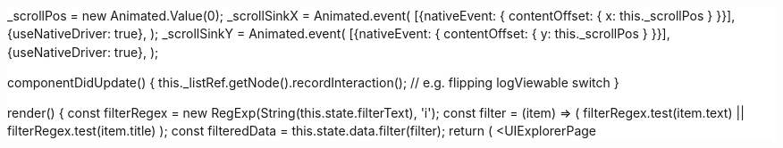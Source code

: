   _scrollPos <span class="token operator">=</span> <span class="token keyword">new</span> <span class="token class-name">Animated<span class="token punctuation">.</span>Value</span><span class="token punctuation">(</span><span class="token number">0</span><span class="token punctuation">)</span><span class="token punctuation">;</span>
  _scrollSinkX <span class="token operator">=</span> Animated<span class="token punctuation">.</span><span class="token function">event<span class="token punctuation">(</span></span>
    <span class="token punctuation">[</span><span class="token punctuation">{</span>nativeEvent<span class="token punctuation">:</span> <span class="token punctuation">{</span> contentOffset<span class="token punctuation">:</span> <span class="token punctuation">{</span> x<span class="token punctuation">:</span> <span class="token keyword">this</span><span class="token punctuation">.</span>_scrollPos <span class="token punctuation">}</span> <span class="token punctuation">}</span><span class="token punctuation">}</span><span class="token punctuation">]</span><span class="token punctuation">,</span>
    <span class="token punctuation">{</span>useNativeDriver<span class="token punctuation">:</span> <span class="token boolean">true</span><span class="token punctuation">}</span><span class="token punctuation">,</span>
  <span class="token punctuation">)</span><span class="token punctuation">;</span>
  _scrollSinkY <span class="token operator">=</span> Animated<span class="token punctuation">.</span><span class="token function">event<span class="token punctuation">(</span></span>
    <span class="token punctuation">[</span><span class="token punctuation">{</span>nativeEvent<span class="token punctuation">:</span> <span class="token punctuation">{</span> contentOffset<span class="token punctuation">:</span> <span class="token punctuation">{</span> y<span class="token punctuation">:</span> <span class="token keyword">this</span><span class="token punctuation">.</span>_scrollPos <span class="token punctuation">}</span> <span class="token punctuation">}</span><span class="token punctuation">}</span><span class="token punctuation">]</span><span class="token punctuation">,</span>
    <span class="token punctuation">{</span>useNativeDriver<span class="token punctuation">:</span> <span class="token boolean">true</span><span class="token punctuation">}</span><span class="token punctuation">,</span>
  <span class="token punctuation">)</span><span class="token punctuation">;</span>

  <span class="token function">componentDidUpdate<span class="token punctuation">(</span></span><span class="token punctuation">)</span> <span class="token punctuation">{</span>
    <span class="token keyword">this</span><span class="token punctuation">.</span>_listRef<span class="token punctuation">.</span><span class="token function">getNode<span class="token punctuation">(</span></span><span class="token punctuation">)</span><span class="token punctuation">.</span><span class="token function">recordInteraction<span class="token punctuation">(</span></span><span class="token punctuation">)</span><span class="token punctuation">;</span><span class="token comment" spellcheck="true"> // e.g. flipping logViewable switch
</span>  <span class="token punctuation">}</span>

  <span class="token function">render<span class="token punctuation">(</span></span><span class="token punctuation">)</span> <span class="token punctuation">{</span>
    const filterRegex <span class="token operator">=</span> <span class="token keyword">new</span> <span class="token class-name">RegExp</span><span class="token punctuation">(</span><span class="token function">String<span class="token punctuation">(</span></span><span class="token keyword">this</span><span class="token punctuation">.</span>state<span class="token punctuation">.</span>filterText<span class="token punctuation">)</span><span class="token punctuation">,</span> <span class="token string">'i'</span><span class="token punctuation">)</span><span class="token punctuation">;</span>
    const filter <span class="token operator">=</span> <span class="token punctuation">(</span>item<span class="token punctuation">)</span> <span class="token operator">=</span><span class="token operator">&gt;</span> <span class="token punctuation">(</span>
      filterRegex<span class="token punctuation">.</span><span class="token function">test<span class="token punctuation">(</span></span>item<span class="token punctuation">.</span>text<span class="token punctuation">)</span> <span class="token operator">||</span> filterRegex<span class="token punctuation">.</span><span class="token function">test<span class="token punctuation">(</span></span>item<span class="token punctuation">.</span>title<span class="token punctuation">)</span>
    <span class="token punctuation">)</span><span class="token punctuation">;</span>
    const filteredData <span class="token operator">=</span> <span class="token keyword">this</span><span class="token punctuation">.</span>state<span class="token punctuation">.</span>data<span class="token punctuation">.</span><span class="token function">filter<span class="token punctuation">(</span></span>filter<span class="token punctuation">)</span><span class="token punctuation">;</span>
    <span class="token keyword">return</span> <span class="token punctuation">(</span>
      &lt;UIExplorerPage